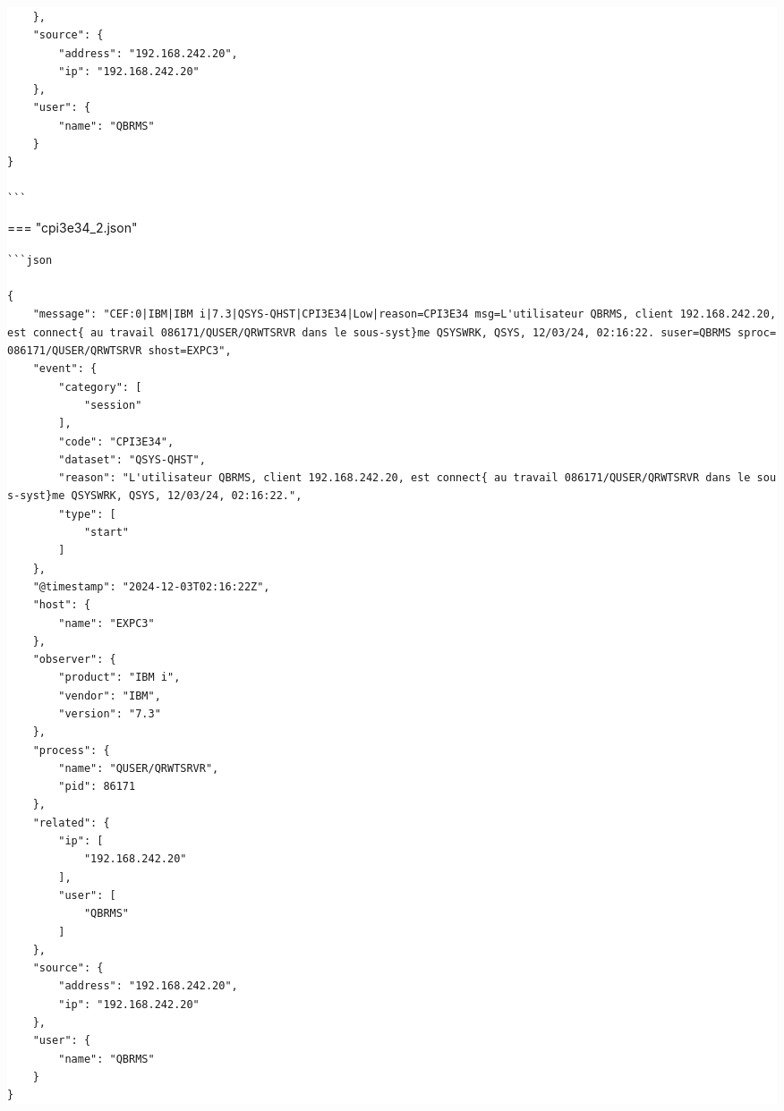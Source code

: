         },
        "source": {
            "address": "192.168.242.20",
            "ip": "192.168.242.20"
        },
        "user": {
            "name": "QBRMS"
        }
    }
    	
	```


=== "cpi3e34_2.json"

    ```json
	
    {
        "message": "CEF:0|IBM|IBM i|7.3|QSYS-QHST|CPI3E34|Low|reason=CPI3E34 msg=L'utilisateur QBRMS, client 192.168.242.20, est connect{ au travail 086171/QUSER/QRWTSRVR dans le sous-syst}me QSYSWRK, QSYS, 12/03/24, 02:16:22. suser=QBRMS sproc=086171/QUSER/QRWTSRVR shost=EXPC3",
        "event": {
            "category": [
                "session"
            ],
            "code": "CPI3E34",
            "dataset": "QSYS-QHST",
            "reason": "L'utilisateur QBRMS, client 192.168.242.20, est connect{ au travail 086171/QUSER/QRWTSRVR dans le sous-syst}me QSYSWRK, QSYS, 12/03/24, 02:16:22.",
            "type": [
                "start"
            ]
        },
        "@timestamp": "2024-12-03T02:16:22Z",
        "host": {
            "name": "EXPC3"
        },
        "observer": {
            "product": "IBM i",
            "vendor": "IBM",
            "version": "7.3"
        },
        "process": {
            "name": "QUSER/QRWTSRVR",
            "pid": 86171
        },
        "related": {
            "ip": [
                "192.168.242.20"
            ],
            "user": [
                "QBRMS"
            ]
        },
        "source": {
            "address": "192.168.242.20",
            "ip": "192.168.242.20"
        },
        "user": {
            "name": "QBRMS"
        }
    }
    	